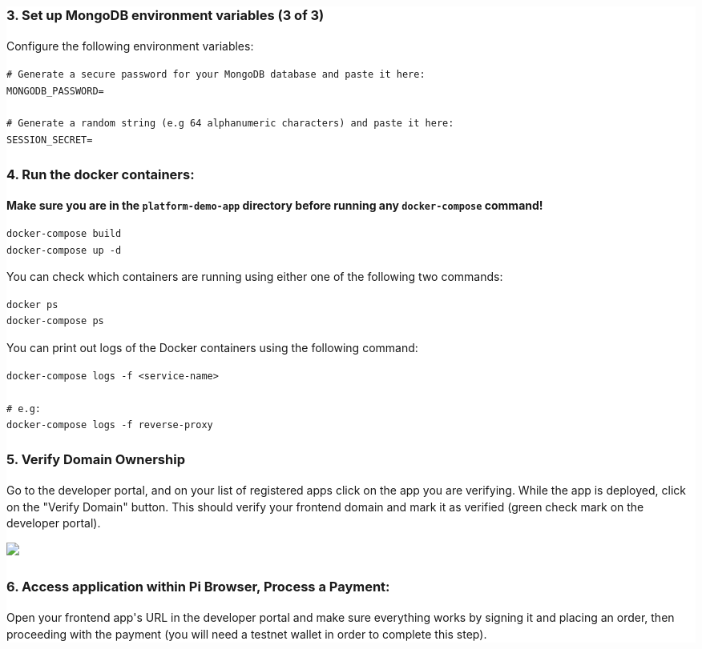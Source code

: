 
### 3. Set up MongoDB environment variables (3 of 3)

Configure the following environment variables:

```
# Generate a secure password for your MongoDB database and paste it here:
MONGODB_PASSWORD=

# Generate a random string (e.g 64 alphanumeric characters) and paste it here:
SESSION_SECRET=
```


### 4. Run the docker containers:

**Make sure you are in the `platform-demo-app` directory before running any `docker-compose` command!**

```
docker-compose build
docker-compose up -d
```

You can check which containers are running using either one of the following two commands:

```
docker ps
docker-compose ps
```


You can print out logs of the Docker containers using the following command:

```
docker-compose logs -f <service-name>

# e.g:
docker-compose logs -f reverse-proxy
```


### 5. Verify Domain Ownership

Go to the developer portal, and on your list of registered apps click on the app you are verifying. While the app is deployed, click on the "Verify Domain" button.
This should verify your frontend domain and mark it as verified (green check mark on the developer portal).

![](./img/domain_verified.png)


### 6. Access application within Pi Browser, Process a Payment:

Open your frontend app's URL in the developer portal and make sure everything works by signing it and placing
an order, then proceeding with the payment (you will need a testnet wallet in order to complete this step).
